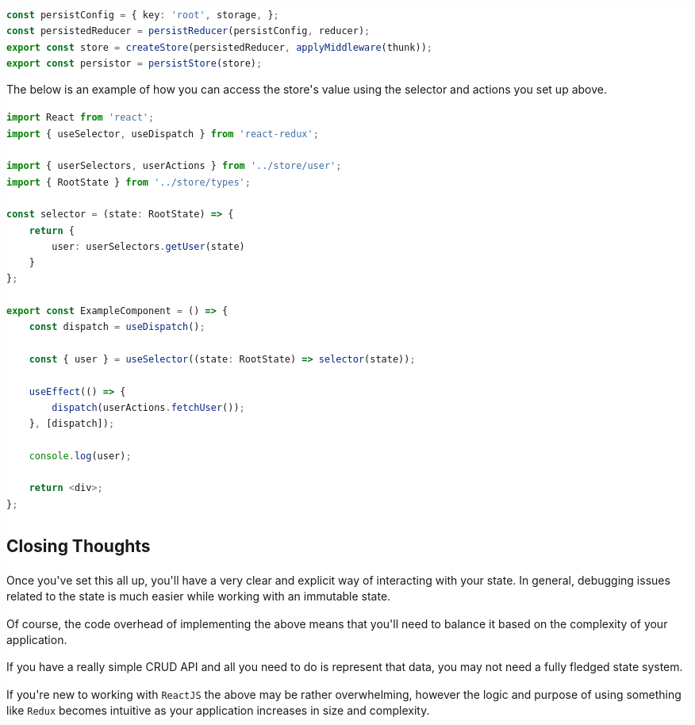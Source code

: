 ```typescript
const persistConfig = { key: 'root', storage, };
const persistedReducer = persistReducer(persistConfig, reducer);
export const store = createStore(persistedReducer, applyMiddleware(thunk));
export const persistor = persistStore(store);
```

The below is an example of how you can access the store's value using the selector and actions you set up above.

```typescript
import React from 'react';
import { useSelector, useDispatch } from 'react-redux';

import { userSelectors, userActions } from '../store/user';
import { RootState } from '../store/types';

const selector = (state: RootState) => {
    return {
        user: userSelectors.getUser(state)
    }
};

export const ExampleComponent = () => {
    const dispatch = useDispatch();

    const { user } = useSelector((state: RootState) => selector(state));

    useEffect(() => {
        dispatch(userActions.fetchUser());
    }, [dispatch]);

    console.log(user);

    return <div>;
};
```

## Closing Thoughts

Once you've set this all up, you'll have a very clear and explicit way of interacting with your state. In general, debugging issues related to the state is much easier while working with an immutable state.

Of course, the code overhead of implementing the above means that you'll need to balance it based on the complexity of your application.

If you have a really simple CRUD API and all you need to do is represent that data, you may not need a fully fledged state system.

If you're new to working with `ReactJS` the above may be rather overwhelming, however the logic and purpose of using something like `Redux` becomes intuitive as your application increases in size and complexity. 
